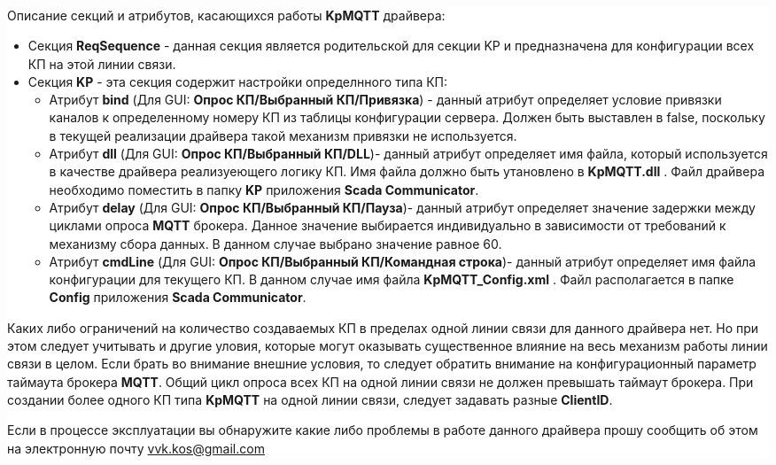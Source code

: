 Описание секций и атрибутов, касающихся работы **KpMQTT** драйвера:

- Секция **ReqSequence** - данная секция является родительской для секции KP и предназначена для конфигурации всех КП на этой линии связи.
- Секция **KP** - эта секция содержит настройки определнного типа КП:
	- Атрибут **bind** (Для GUI: **Опрос КП/Выбранный КП/Привязка**) - данный атрибут определяет условие привязки каналов к определенному номеру КП из таблицы конфигурации сервера. Должен быть выставлен в false, поскольку в текущей реализации драйвера такой механизм привязки не используется.
	- Атрибут **dll** (Для GUI: **Опрос КП/Выбранный КП/DLL**)- данный атрибут определяет имя файла, который используется в качестве драйвера реализуеющего логику КП. Имя файла должно быть утановлено в 	**KpMQTT.dll** . Файл драйвера необходимо поместить в папку **KP** приложения **Scada Communicator**.
	- Атрибут **delay** (Для GUI: **Опрос КП/Выбранный КП/Пауза**)- данный атрибут определяет значение задержки между циклами опроса **MQTT** брокера. Данное значение выбирается индивидуально в зависимости от требований к механизму сбора данных. В данном случае  выбрано значение равное 60.
	- Атрибут **cmdLine** (Для GUI: **Опрос КП/Выбранный КП/Командная строка**)- данный атрибут определяет имя файла конфигурации для текущего КП. В данном случае имя файла **KpMQTT_Config.xml** . Файл располагается в папке **Config** приложения **Scada Communicator**.

Каких либо ограничений на количество создаваемых КП в пределах одной линии связи для данного драйвера нет. Но при этом следует учитывать и другие уловия, которые могут оказывать существенное влияние на весь механизм работы линии связи в целом. Если брать во внимание внешние условия, то следует обратить внимание на конфигурационный параметр таймаута брокера **MQTT**. Общий цикл опроса всех КП на одной линии связи не должен превышать таймаут брокера. При создании более одного КП типа **KpMQTT** на одной линии связи, следует задавать разные **ClientID**.

Если в процессе эксплуатации вы обнаружите какие либо проблемы в работе данного драйвера прошу сообщить об этом на электронную почту <vvk.kos@gmail.com>
 


